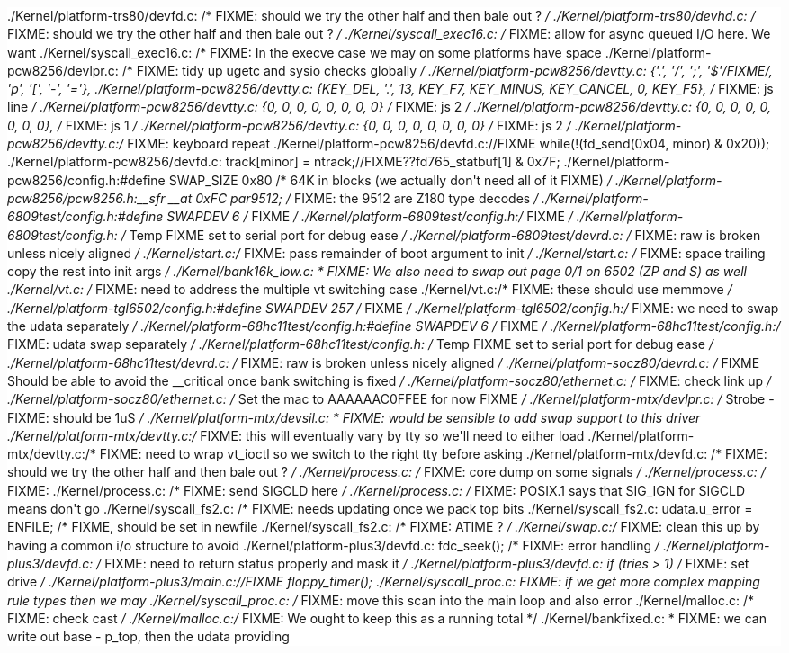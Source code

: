 ./Kernel/platform-trs80/devfd.c:        /* FIXME: should we try the other half and then bale out ? */
./Kernel/platform-trs80/devhd.c:		/* FIXME: should we try the other half and then bale out ? */
./Kernel/syscall_exec16.c:			/* FIXME: allow for async queued I/O here. We want
./Kernel/syscall_exec16.c:	/* FIXME: In the execve case we may on some platforms have space
./Kernel/platform-pcw8256/devlpr.c:        /* FIXME: tidy up ugetc and sysio checks globally */
./Kernel/platform-pcw8256/devtty.c:	{'.', '/', ';', '$'/*FIXME*/, 'p', '[', '-', '='},
./Kernel/platform-pcw8256/devtty.c:	{KEY_DEL, '.', 13, KEY_F7, KEY_MINUS, KEY_CANCEL, 0, KEY_F5},	/* FIXME: js line */
./Kernel/platform-pcw8256/devtty.c:	{0, 0, 0, 0, 0, 0, 0, 0}	/* FIXME: js 2 */
./Kernel/platform-pcw8256/devtty.c:	{0, 0, 0, 0, 0, 0, 0, 0},	/* FIXME: js 1 */
./Kernel/platform-pcw8256/devtty.c:	{0, 0, 0, 0, 0, 0, 0, 0}	/* FIXME: js 2 */
./Kernel/platform-pcw8256/devtty.c:/* FIXME: keyboard repeat
./Kernel/platform-pcw8256/devfd.c://FIXME    while(!(fd_send(0x04, minor) & 0x20));
./Kernel/platform-pcw8256/devfd.c:        track[minor] = ntrack;//FIXME??fd765_statbuf[1] & 0x7F;
./Kernel/platform-pcw8256/config.h:#define SWAP_SIZE   0x80 	/* 64K in blocks (we actually don't need all of it FIXME) */
./Kernel/platform-pcw8256/pcw8256.h:__sfr __at 0xFC par9512;		/* FIXME: the 9512 are Z180 type decodes */
./Kernel/platform-6809test/config.h:#define SWAPDEV 6	/* FIXME */
./Kernel/platform-6809test/config.h:/* FIXME */
./Kernel/platform-6809test/config.h:                            /* Temp FIXME set to serial port for debug ease */
./Kernel/platform-6809test/devrd.c:    /* FIXME: raw is broken unless nicely aligned */
./Kernel/start.c:/* FIXME: pass remainder of boot argument to init */
./Kernel/start.c:		 /* FIXME: space trailing copy the rest into init args */
./Kernel/bank16k_low.c: *	FIXME: We also need to swap out page 0/1 on 6502 (ZP and S) as well
./Kernel/vt.c:	/* FIXME: need to address the multiple vt switching case
./Kernel/vt.c:/* FIXME: these should use memmove */
./Kernel/platform-tgl6502/config.h:#define SWAPDEV 	257	/* FIXME */
./Kernel/platform-tgl6502/config.h:/* FIXME: we need to swap the udata separately */
./Kernel/platform-68hc11test/config.h:#define SWAPDEV 6	/* FIXME */
./Kernel/platform-68hc11test/config.h:/* FIXME: udata swap separately */
./Kernel/platform-68hc11test/config.h:                            /* Temp FIXME set to serial port for debug ease */
./Kernel/platform-68hc11test/devrd.c:    /* FIXME: raw is broken unless nicely aligned */
./Kernel/platform-socz80/devrd.c:    /* FIXME Should be able to avoid the __critical once bank switching is fixed */
./Kernel/platform-socz80/ethernet.c:		/* FIXME: check link up */
./Kernel/platform-socz80/ethernet.c:	/* Set the mac to AAAAAAC0FFEE for now FIXME */
./Kernel/platform-mtx/devlpr.c:		/* Strobe - FIXME: should be 1uS */
./Kernel/platform-mtx/devsil.c: * FIXME: would be sensible to add swap support to this driver
./Kernel/platform-mtx/devtty.c:/* FIXME: this will eventually vary by tty so we'll need to either load
./Kernel/platform-mtx/devtty.c:/* FIXME: need to wrap vt_ioctl so we switch to the right tty before asking
./Kernel/platform-mtx/devfd.c:        /* FIXME: should we try the other half and then bale out ? */
./Kernel/process.c:			/* FIXME: core dump on some signals */
./Kernel/process.c:	/* FIXME:
./Kernel/process.c:	/* FIXME: send SIGCLD here */
./Kernel/process.c:	/* FIXME: POSIX.1 says that SIG_IGN for SIGCLD means don't go
./Kernel/syscall_fs2.c:	/* FIXME: needs updating once we pack top bits
./Kernel/syscall_fs2.c:			udata.u_error = ENFILE;	/* FIXME, should be set in newfile
./Kernel/syscall_fs2.c:	/* FIXME: ATIME ? */
./Kernel/swap.c:/* FIXME: clean this up by having a common i/o structure to avoid
./Kernel/platform-plus3/devfd.c:            fdc_seek();		/* FIXME: error handling */
./Kernel/platform-plus3/devfd.c:            /* FIXME: need to return status properly and mask it */
./Kernel/platform-plus3/devfd.c:        if (tries > 1)		/* FIXME: set drive */
./Kernel/platform-plus3/main.c://FIXME floppy_timer();
./Kernel/syscall_proc.c:	   FIXME: if we get more complex mapping rule types then we may
./Kernel/syscall_proc.c:	/* FIXME: move this scan into the main loop and also error
./Kernel/malloc.c:	/* FIXME: check cast */
./Kernel/malloc.c:/* FIXME: We ought to keep this as a running total */
./Kernel/bankfixed.c: *	FIXME: we can write out base - p_top, then the udata providing